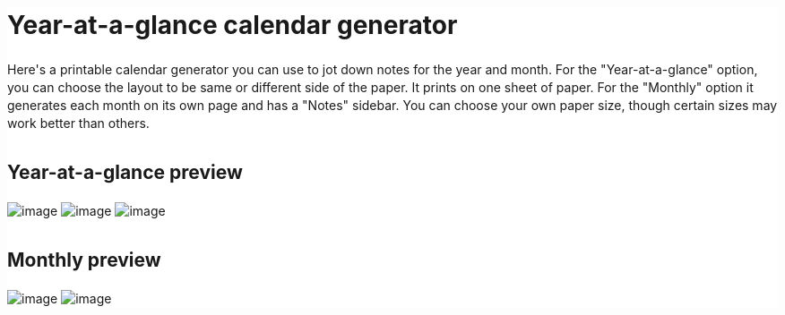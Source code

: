 # Year-at-a-glance calendar generator

Here's a printable calendar generator you can use to jot down notes for the year and month. For the "Year-at-a-glance" option, you can choose the layout to be same or different side of the paper. It prints on one sheet of paper. For the "Monthly" option it generates each month on its own page and has a "Notes" sidebar. You can choose your own paper size, though certain sizes may work better than others.

## Year-at-a-glance preview
<img width="825" alt="image" src="https://github.com/suefeng/calendar-generator/assets/627540/b040ffc9-1679-469c-9d59-47427a95ea1e">
<img width="825" alt="image" src="https://github.com/suefeng/calendar-generator/assets/627540/d15c1452-eca9-497d-aa55-d9a2332f2fff">
<img width="825" alt="image" src="https://github.com/suefeng/calendar-generator/assets/627540/21cc09f4-84da-4d07-976d-e75e8bd50dc4">

## Monthly preview
<img width="825" alt="image" src="https://github.com/suefeng/calendar-generator/assets/627540/9309a29f-0548-4ee9-82bf-452c679e6b59">
<img width="825" alt="image" src="https://github.com/suefeng/calendar-generator/assets/627540/b3e7d7f8-19fd-4c49-ae4d-e52396a35d27">
